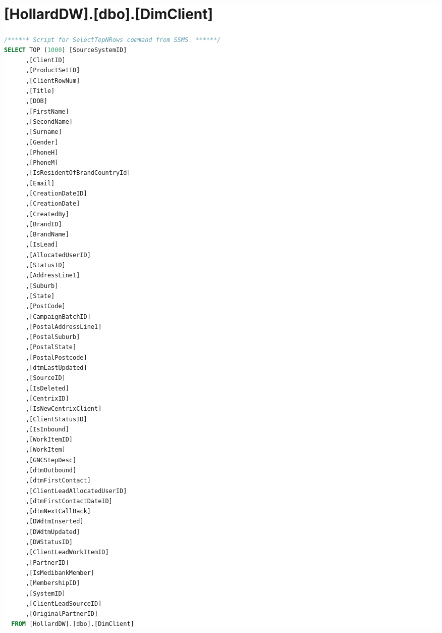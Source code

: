 # [HollardDW].[dbo].[DimClient]

```sql
/****** Script for SelectTopNRows command from SSMS  ******/
SELECT TOP (1000) [SourceSystemID]
      ,[ClientID]
      ,[ProductSetID]
      ,[ClientRowNum]
      ,[Title]
      ,[DOB]
      ,[FirstName]
      ,[SecondName]
      ,[Surname]
      ,[Gender]
      ,[PhoneH]
      ,[PhoneM]
      ,[IsResidentOfBrandCountryId]
      ,[Email]
      ,[CreationDateID]
      ,[CreationDate]
      ,[CreatedBy]
      ,[BrandID]
      ,[BrandName]
      ,[IsLead]
      ,[AllocatedUserID]
      ,[StatusID]
      ,[AddressLine1]
      ,[Suburb]
      ,[State]
      ,[PostCode]
      ,[CampaignBatchID]
      ,[PostalAddressLine1]
      ,[PostalSuburb]
      ,[PostalState]
      ,[PostalPostcode]
      ,[dtmLastUpdated]
      ,[SourceID]
      ,[IsDeleted]
      ,[CentrixID]
      ,[IsNewCentrixClient]
      ,[ClientStatusID]
      ,[IsInbound]
      ,[WorkItemID]
      ,[WorkItem]
      ,[GNCStepDesc]
      ,[dtmOutbound]
      ,[dtmFirstContact]
      ,[ClientLeadAllocatedUserID]
      ,[dtmFirstContactDateID]
      ,[dtmNextCallBack]
      ,[DWdtmInserted]
      ,[DWdtmUpdated]
      ,[DWStatusID]
      ,[ClientLeadWorkItemID]
      ,[PartnerID]
      ,[IsMedibankMember]
      ,[MembershipID]
      ,[SystemID]
      ,[ClientLeadSourceID]
      ,[OriginalPartnerID]
  FROM [HollardDW].[dbo].[DimClient]
```
